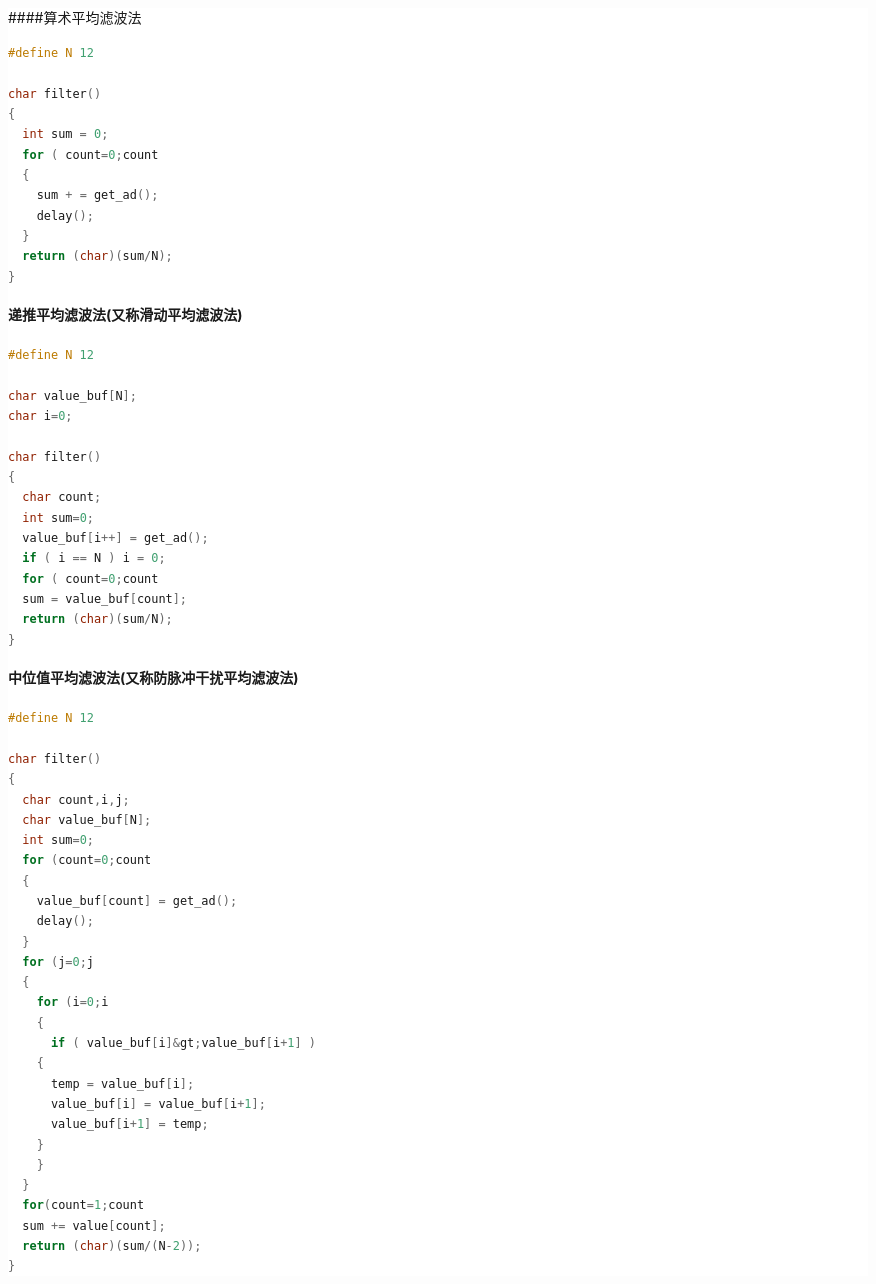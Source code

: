 ####算术平均滤波法
```C
#define N 12

char filter()
{
  int sum = 0;
  for ( count=0;count
  {
    sum + = get_ad();
    delay();
  }
  return (char)(sum/N);
}
```
#### 递推平均滤波法(又称滑动平均滤波法)
```C
#define N 12

char value_buf[N];
char i=0;

char filter()
{
  char count;
  int sum=0;
  value_buf[i++] = get_ad();
  if ( i == N ) i = 0;
  for ( count=0;count
  sum = value_buf[count];
  return (char)(sum/N);
}
```
#### 中位值平均滤波法(又称防脉冲干扰平均滤波法)
```C
#define N 12

char filter()
{
  char count,i,j;
  char value_buf[N];
  int sum=0;
  for (count=0;count
  {
    value_buf[count] = get_ad();
    delay();
  }
  for (j=0;j
  {
    for (i=0;i
    {
      if ( value_buf[i]&gt;value_buf[i+1] )
    {
      temp = value_buf[i];
      value_buf[i] = value_buf[i+1];
      value_buf[i+1] = temp;
    }
    }
  }
  for(count=1;count
  sum += value[count];
  return (char)(sum/(N-2));
}
```